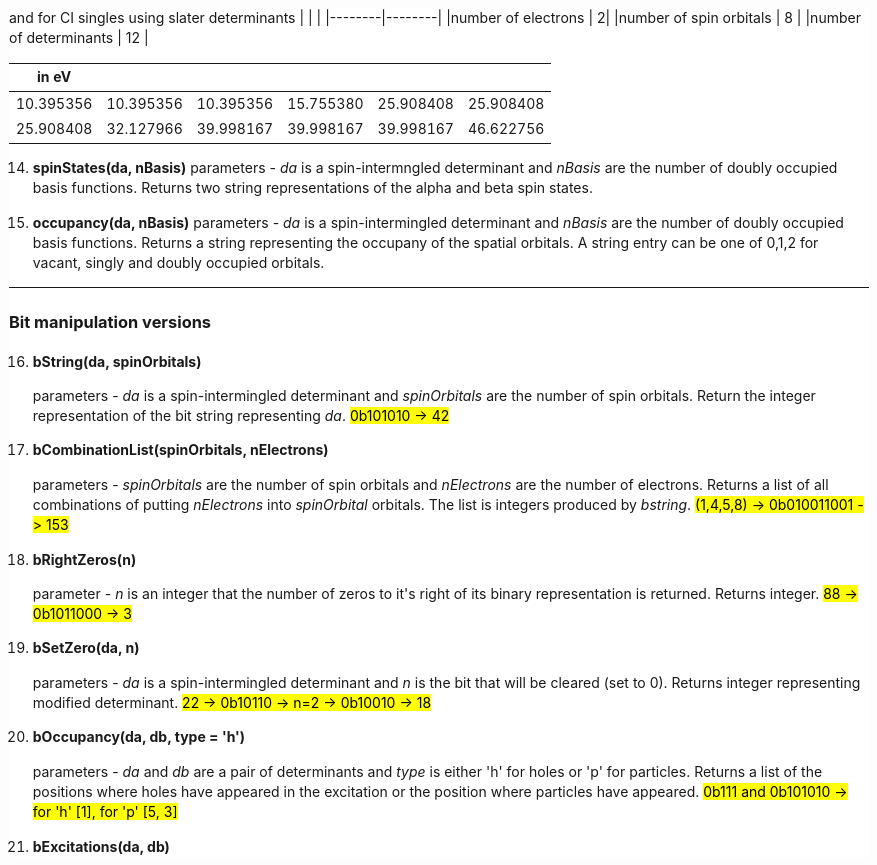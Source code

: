 and for CI singles using slater determinants
|           |        |
|--------|--------|
|number of electrons   | 2|
|number of spin orbitals | 8 |
|number of determinants | 12 |

| in eV  |   |  |   |   | |
|------|-----|--------|----------|---------|---------|
|10.395356 |  10.395356 |  10.395356 |  15.755380  | 25.908408  | 25.908408 |
|25.908408  | 32.127966  | 39.998167 |  39.998167 |  39.998167 |  46.622756 |

14. **spinStates(da, nBasis)**
    parameters - *da* is a spin-intermngled determinant and *nBasis* are the number of doubly occupied basis functions. Returns two string representations of the alpha and beta spin states. 

15. **occupancy(da, nBasis)**
    parameters - *da* is a spin-intermingled determinant and *nBasis* are the number of doubly occupied basis functions. Returns a string representing the occupany of the spatial orbitals. A string entry can be one of 0,1,2 for vacant, singly and doubly occupied orbitals.
- - -
### Bit manipulation versions

16. **bString(da, spinOrbitals)**

    parameters - *da* is a spin-intermingled determinant and *spinOrbitals* are the number of spin orbitals. Return the integer representation of the bit string representing *da*. <mark> 0b101010 -> 42 </mark>

17. **bCombinationList(spinOrbitals, nElectrons)**

    parameters - *spinOrbitals* are the number of spin orbitals and *nElectrons* are the number of electrons. Returns a list of all combinations of putting *nElectrons* into *spinOrbital* orbitals. The list is integers produced by *bstring*. <mark>(1,4,5,8) -> 0b010011001 -> 153</mark>

18. **bRightZeros(n)**

    parameter - *n* is an integer that the number of zeros to it's right of its binary representation is returned. Returns integer. <mark> 88 -> 0b1011000 -> 3</mark>

19. **bSetZero(da, n)**

    parameters - *da* is a spin-intermingled determinant and *n* is the bit that will be cleared (set to 0). Returns integer representing modified determinant. <mark>22 -> 0b10110 -> n=2 -> 0b10010 -> 18</mark>

20. **bOccupancy(da, db, type = 'h')**

    parameters - *da* and *db* are a pair of determinants and *type* is either 'h' for holes or 'p' for particles. Returns a list of the positions where holes have appeared in the excitation or the position where particles have appeared. <mark> 0b111 and 0b101010 -> for 'h' [1], for 'p' [5, 3]</mark>

21. **bExcitations(da, db)**
